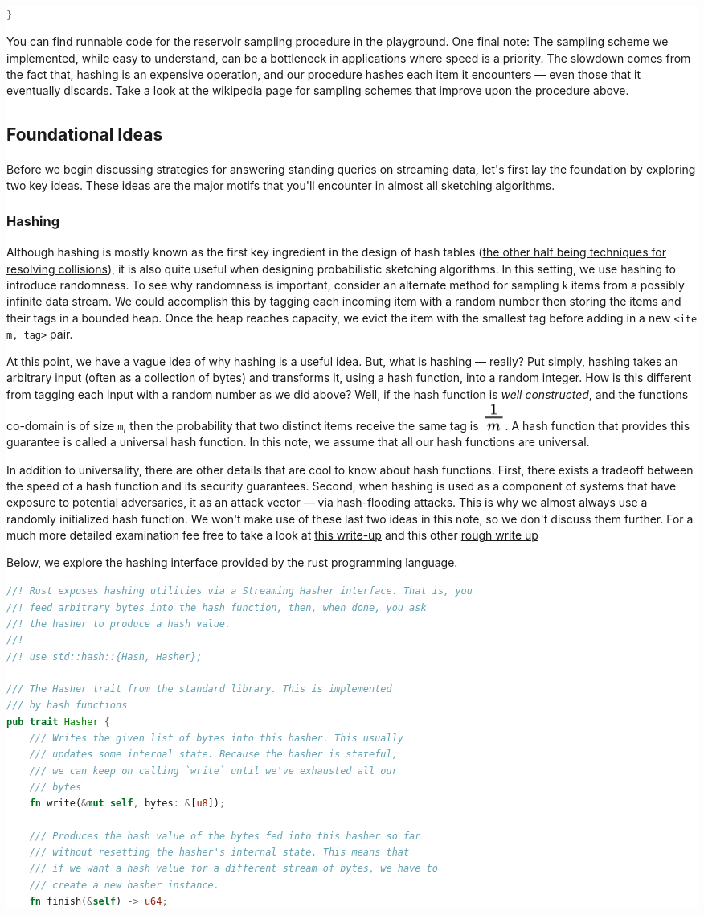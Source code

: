 ```rust
}
```

You can find runnable code for the reservoir sampling procedure [in the playground](https://play.rust-lang.org/?version=stable&mode=debug&edition=2018&gist=70732619db2d901ea9bdf832793a9563). One final note: The sampling scheme we implemented, while easy to understand, can be a bottleneck in applications where speed is a priority. The slowdown comes from the fact that, hashing is an expensive operation, and our procedure hashes each item it encounters — even those that it eventually discards. Take a look at [the wikipedia page](https://en.wikipedia.org/wiki/Reservoir_sampling) for sampling schemes that improve upon the procedure above.

## Foundational Ideas

Before we begin discussing strategies for answering standing queries on streaming data, let's first lay the foundation by exploring two key ideas. These ideas are the major motifs that you'll encounter in almost all sketching algorithms.

### Hashing

Although hashing is mostly known as the first key ingredient in the design of hash tables ([the other half being techniques for resolving collisions](https://www.notion.so/Hashing-The-Cutting-Room-Floor-0dd4f5280f3c4ac88d3823a35336f5fa)), it is also quite useful when designing probabilistic sketching algorithms. In this setting, we use hashing to introduce randomness. To see why randomness is important, consider an alternate method for sampling `k` items from a possibly infinite data stream. We could accomplish this by tagging each incoming item with a random number then storing the items and their tags in a bounded heap. Once the heap reaches capacity, we evict the item with the smallest tag before adding in a new `<item, tag>` pair.

At this point, we have a vague idea of why hashing is a useful idea. But, what is hashing — really? [Put simply](https://gankra.github.io/blah/robinhood-part-1/#hashing), hashing takes an arbitrary input (often as a collection of bytes) and transforms it, using a hash function, into a random integer. How is this different from tagging each input with a random number as we did above? Well, if the hash function is _well constructed_, and the functions co-domain is of size `m`, then the probability that two distinct items receive the same tag is  <img style="transform: translateY(0.1em); background: white;" src="../svg/BLfyb0DTU5.svg">. A hash function that provides this guarantee is called a universal hash function. In this note, we assume that all our hash functions are universal.

In addition to universality, there are other details that are cool to know about hash functions. First, there exists a tradeoff between the speed of a hash function and its security guarantees. Second, when hashing is used as a component of systems that  have exposure to potential adversaries, it as an attack vector — via hash-flooding attacks. This is why we almost always use a randomly initialized hash function. We won't make use of these last two ideas in this note, so we don't discuss them further. For a much more detailed examination fee free to take a look at [this write-up](https://gankra.github.io/blah/robinhood-part-1/) and this other [rough write up](https://paper.dropbox.com/doc/CS-Knowledge-Base--kehJSKrL5YSH8Ws59M1wb#:h2=Hash-Tables-+-Linear-Probing-+)

Below, we explore the hashing interface provided by the rust programming language.

```rust
//! Rust exposes hashing utilities via a Streaming Hasher interface. That is, you
//! feed arbitrary bytes into the hash function, then, when done, you ask
//! the hasher to produce a hash value.
//!
//! use std::hash::{Hash, Hasher};

/// The Hasher trait from the standard library. This is implemented
/// by hash functions
pub trait Hasher {
    /// Writes the given list of bytes into this hasher. This usually
    /// updates some internal state. Because the hasher is stateful,
    /// we can keep on calling `write` until we've exhausted all our
    /// bytes
    fn write(&mut self, bytes: &[u8]);

    /// Produces the hash value of the bytes fed into this hasher so far
    /// without resetting the hasher's internal state. This means that
    /// if we want a hash value for a different stream of bytes, we have to
    /// create a new hasher instance.
    fn finish(&self) -> u64;

```
